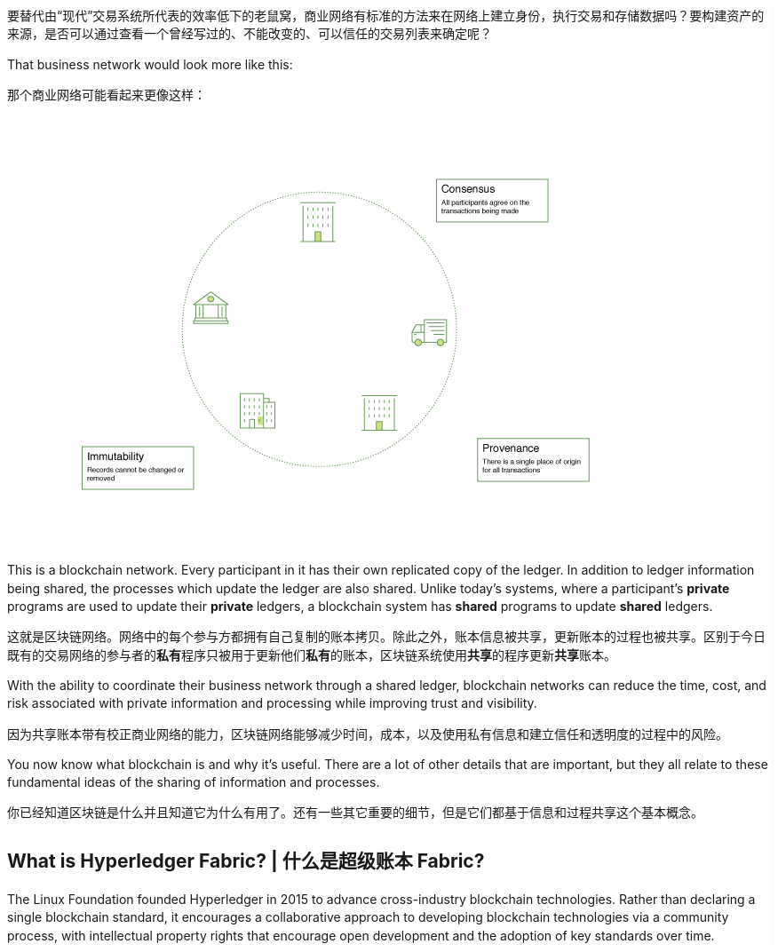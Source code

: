 
要替代由“现代”交易系统所代表的效率低下的老鼠窝，商业网络有标准的方法来在网络上建立身份，执行交易和存储数据吗？要构建资产的来源，是否可以通过查看一个曾经写过的、不能改变的、可以信任的交易列表来确定呢？

That business network would look more like this:

那个商业网络可能看起来更像这样：

![](pics/15180212743189.png)

This is a blockchain network. Every participant in it has their own replicated copy of the ledger. In addition to ledger information being shared, the processes which update the ledger are also shared. Unlike today’s systems, where a participant’s **private** programs are used to update their **private** ledgers, a blockchain system has **shared** programs to update **shared** ledgers.

这就是区块链网络。网络中的每个参与方都拥有自己复制的账本拷贝。除此之外，账本信息被共享，更新账本的过程也被共享。区别于今日既有的交易网络的参与者的**私有**程序只被用于更新他们**私有**的账本，区块链系统使用**共享**的程序更新**共享**账本。

With the ability to coordinate their business network through a shared ledger, blockchain networks can reduce the time, cost, and risk associated with private information and processing while improving trust and visibility.

因为共享账本带有校正商业网络的能力，区块链网络能够减少时间，成本，以及使用私有信息和建立信任和透明度的过程中的风险。

You now know what blockchain is and why it’s useful. There are a lot of other details that are important, but they all relate to these fundamental ideas of the sharing of information and processes.

你已经知道区块链是什么并且知道它为什么有用了。还有一些其它重要的细节，但是它们都基于信息和过程共享这个基本概念。

## What is Hyperledger Fabric? | 什么是超级账本 Fabric?
The Linux Foundation founded Hyperledger in 2015 to advance cross-industry blockchain technologies. Rather than declaring a single blockchain standard, it encourages a collaborative approach to developing blockchain technologies via a community process, with intellectual property rights that encourage open development and the adoption of key standards over time.

